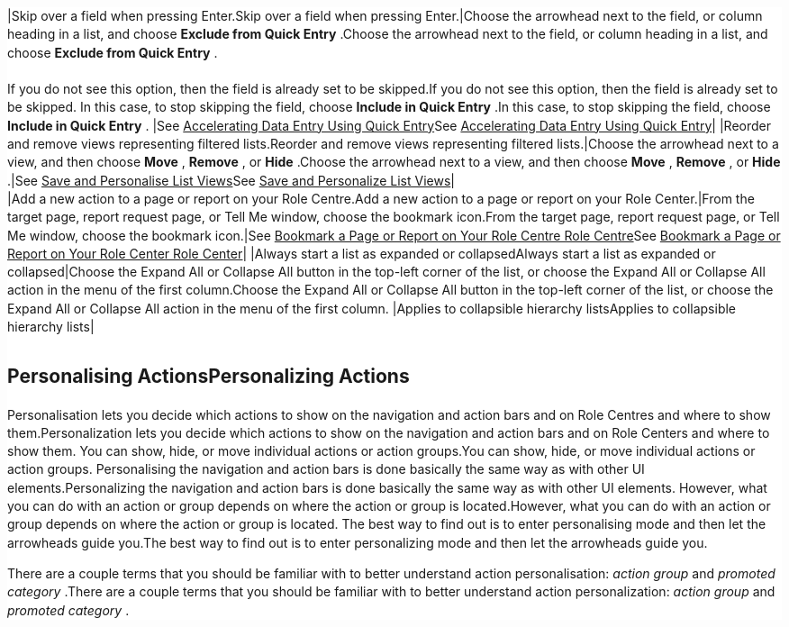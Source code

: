 |<span data-ttu-id="800b5-179">Skip over a field when pressing Enter.</span><span class="sxs-lookup"><span data-stu-id="800b5-179">Skip over a field when pressing Enter.</span></span>|<span data-ttu-id="800b5-180">Choose the arrowhead next to the field, or column heading in a list, and choose **Exclude from Quick Entry** .</span><span class="sxs-lookup"><span data-stu-id="800b5-180">Choose the arrowhead next to the field, or column heading in a list, and choose **Exclude from Quick Entry** .</span></span> <br /><br /> <span data-ttu-id="800b5-181">If you do not see this option, then the field is already set to be skipped.</span><span class="sxs-lookup"><span data-stu-id="800b5-181">If you do not see this option, then the field is already set to be skipped.</span></span> <span data-ttu-id="800b5-182">In this case, to stop skipping the field, choose **Include in Quick Entry** .</span><span class="sxs-lookup"><span data-stu-id="800b5-182">In this case, to stop skipping the field, choose **Include in Quick Entry** .</span></span> |<span data-ttu-id="800b5-183">See [Accelerating Data Entry Using Quick Entry](ui-enter-data.md#QuickEntry)</span><span class="sxs-lookup"><span data-stu-id="800b5-183">See [Accelerating Data Entry Using Quick Entry](ui-enter-data.md#QuickEntry)</span></span>|
|<span data-ttu-id="800b5-184">Reorder and remove views representing filtered lists.</span><span class="sxs-lookup"><span data-stu-id="800b5-184">Reorder and remove views representing filtered lists.</span></span>|<span data-ttu-id="800b5-185">Choose the arrowhead next to a view, and then choose **Move** , **Remove** , or **Hide** .</span><span class="sxs-lookup"><span data-stu-id="800b5-185">Choose the arrowhead next to a view, and then choose **Move** , **Remove** , or **Hide** .</span></span>|<span data-ttu-id="800b5-186">See [Save and Personalise List Views](ui-views.md)</span><span class="sxs-lookup"><span data-stu-id="800b5-186">See [Save and Personalize List Views](ui-views.md)</span></span>|  
|<span data-ttu-id="800b5-187">Add a new action to a page or report on your Role Centre.</span><span class="sxs-lookup"><span data-stu-id="800b5-187">Add a new action to a page or report on your Role Center.</span></span>|<span data-ttu-id="800b5-188">From the target page, report request page, or Tell Me window, choose the bookmark icon.</span><span class="sxs-lookup"><span data-stu-id="800b5-188">From the target page, report request page, or Tell Me window, choose the bookmark icon.</span></span>|<span data-ttu-id="800b5-189">See [Bookmark a Page or Report on Your Role Centre Role Centre](ui-bookmarks.md)</span><span class="sxs-lookup"><span data-stu-id="800b5-189">See [Bookmark a Page or Report on Your Role Center Role Center](ui-bookmarks.md)</span></span>|
|<span data-ttu-id="800b5-190">Always start a list as expanded or collapsed</span><span class="sxs-lookup"><span data-stu-id="800b5-190">Always start a list as expanded or collapsed</span></span>|<span data-ttu-id="800b5-191">Choose the Expand All or Collapse All button in the top-left corner of the list, or choose the Expand All or Collapse All action in the menu of the first column.</span><span class="sxs-lookup"><span data-stu-id="800b5-191">Choose the Expand All or Collapse All button in the top-left corner of the list, or choose the Expand All or Collapse All action in the menu of the first column.</span></span> |<span data-ttu-id="800b5-192">Applies to collapsible hierarchy lists</span><span class="sxs-lookup"><span data-stu-id="800b5-192">Applies to collapsible hierarchy lists</span></span>|

## <a name="personalizing-actions"></a><a name="Actions"></a><span data-ttu-id="800b5-193">Personalising Actions</span><span class="sxs-lookup"><span data-stu-id="800b5-193">Personalizing Actions</span></span>

<span data-ttu-id="800b5-194">Personalisation lets you decide which actions to show on the navigation and action bars and on Role Centres and where to show them.</span><span class="sxs-lookup"><span data-stu-id="800b5-194">Personalization lets you decide which actions to show on the navigation and action bars and on Role Centers and where to show them.</span></span> <span data-ttu-id="800b5-195">You can show, hide, or move individual actions or action groups.</span><span class="sxs-lookup"><span data-stu-id="800b5-195">You can show, hide, or move individual actions or action groups.</span></span> <span data-ttu-id="800b5-196">Personalising the navigation and action bars is done basically the same way as with other UI elements.</span><span class="sxs-lookup"><span data-stu-id="800b5-196">Personalizing the navigation and action bars is done basically the same way as with other UI elements.</span></span> <span data-ttu-id="800b5-197">However, what you can do with an action or group depends on where the action or group is located.</span><span class="sxs-lookup"><span data-stu-id="800b5-197">However, what you can do with an action or group depends on where the action or group is located.</span></span> <span data-ttu-id="800b5-198">The best way to find out is to enter personalising mode and then let the arrowheads guide you.</span><span class="sxs-lookup"><span data-stu-id="800b5-198">The best way to find out is to enter personalizing mode and then let the arrowheads guide you.</span></span>

<span data-ttu-id="800b5-199">There are a couple terms that you should be familiar with to better understand action personalisation: *action group* and *promoted category* .</span><span class="sxs-lookup"><span data-stu-id="800b5-199">There are a couple terms that you should be familiar with to better understand action personalization: *action group* and *promoted category* .</span></span>  
